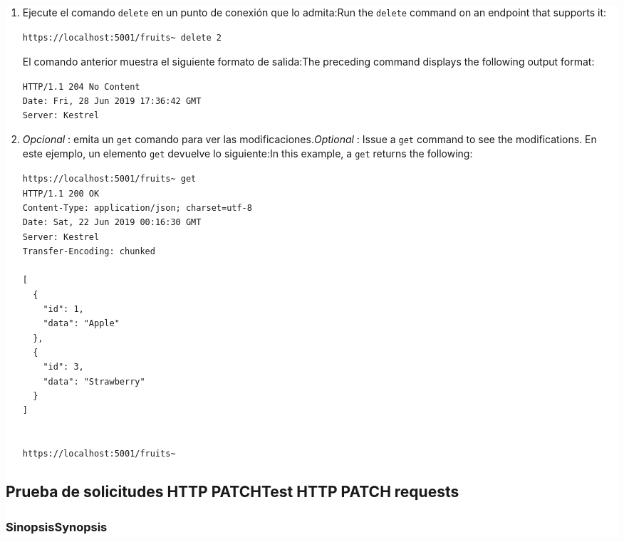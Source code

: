 1. <span data-ttu-id="fdb75-268">Ejecute el comando `delete` en un punto de conexión que lo admita:</span><span class="sxs-lookup"><span data-stu-id="fdb75-268">Run the `delete` command on an endpoint that supports it:</span></span>

    ```console
    https://localhost:5001/fruits~ delete 2
    ```

    <span data-ttu-id="fdb75-269">El comando anterior muestra el siguiente formato de salida:</span><span class="sxs-lookup"><span data-stu-id="fdb75-269">The preceding command displays the following output format:</span></span>

    ```console
    HTTP/1.1 204 No Content
    Date: Fri, 28 Jun 2019 17:36:42 GMT
    Server: Kestrel
    ```

1. <span data-ttu-id="fdb75-270">*Opcional* : emita un `get` comando para ver las modificaciones.</span><span class="sxs-lookup"><span data-stu-id="fdb75-270">*Optional* : Issue a `get` command to see the modifications.</span></span> <span data-ttu-id="fdb75-271">En este ejemplo, un elemento `get` devuelve lo siguiente:</span><span class="sxs-lookup"><span data-stu-id="fdb75-271">In this example, a `get` returns the following:</span></span>

    ```console
    https://localhost:5001/fruits~ get
    HTTP/1.1 200 OK
    Content-Type: application/json; charset=utf-8
    Date: Sat, 22 Jun 2019 00:16:30 GMT
    Server: Kestrel
    Transfer-Encoding: chunked

    [
      {
        "id": 1,
        "data": "Apple"
      },
      {
        "id": 3,
        "data": "Strawberry"
      }
    ]


    https://localhost:5001/fruits~
    ```

## <a name="test-http-patch-requests"></a><span data-ttu-id="fdb75-272">Prueba de solicitudes HTTP PATCH</span><span class="sxs-lookup"><span data-stu-id="fdb75-272">Test HTTP PATCH requests</span></span>

### <a name="synopsis"></a><span data-ttu-id="fdb75-273">Sinopsis</span><span class="sxs-lookup"><span data-stu-id="fdb75-273">Synopsis</span></span>
